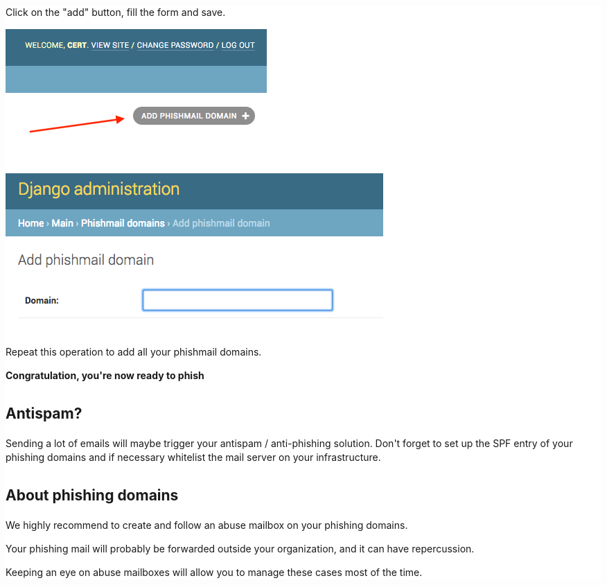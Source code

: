 Click on the \"add\" button, fill the form and save.

![image](images/04-add-phishmail-domain.png)

![image](images/05-phishmail-domain-form.png)

Repeat this operation to add all your phishmail domains.

**Congratulation, you're now ready to phish**

## Antispam?

Sending a lot of emails will maybe trigger your antispam / anti-phishing
solution. Don't forget to set up the SPF entry of your phishing domains
and if necessary whitelist the mail server on your infrastructure.

## About phishing domains

We highly recommend to create and follow an abuse mailbox on your
phishing domains.

Your phishing mail will probably be forwarded outside your
organization, and it can have repercussion.

Keeping an eye on abuse mailboxes will allow you to manage these cases
most of the time.
